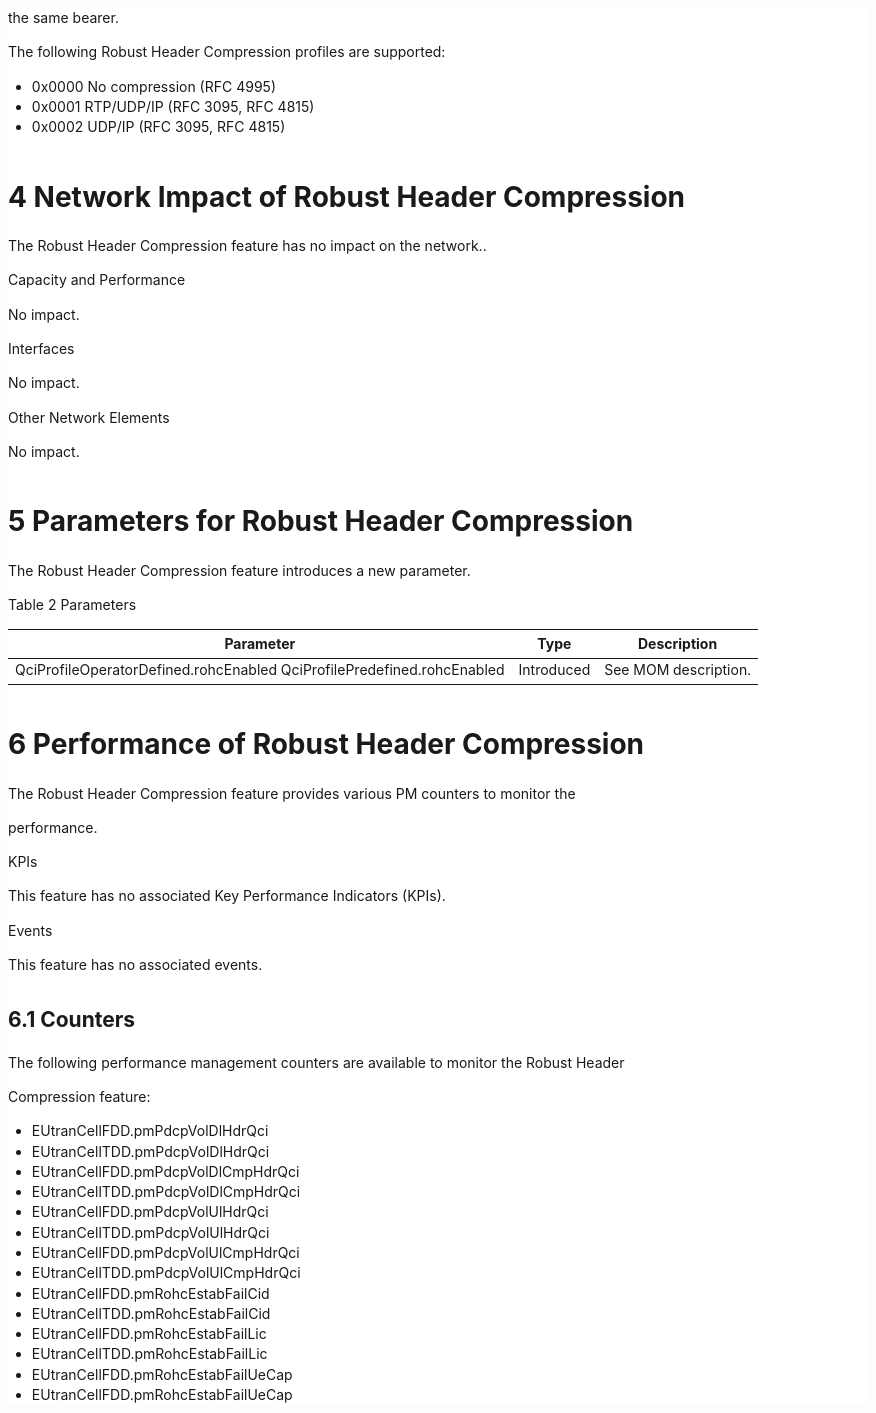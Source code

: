 the same bearer.

The following Robust Header Compression profiles are supported:

- 0x0000 No compression (RFC 4995)
- 0x0001 RTP/UDP/IP (RFC 3095, RFC 4815)
- 0x0002 UDP/IP (RFC 3095, RFC 4815)

# 4 Network Impact of Robust Header Compression

The Robust Header Compression feature has no impact on the network..

Capacity and Performance

No impact.

Interfaces

No impact.

Other Network Elements

No impact.

# 5 Parameters for Robust Header Compression

The Robust Header Compression feature introduces a new parameter.

Table 2   Parameters

| Parameter                                                               | Type       | Description          |
|-------------------------------------------------------------------------|------------|----------------------|
| QciProfileOperatorDefined.rohcEnabled  QciProfilePredefined.rohcEnabled | Introduced | See MOM description. |

# 6 Performance of Robust Header Compression

The Robust Header Compression feature provides various PM counters to monitor the

performance.

KPIs

This feature has no associated Key Performance Indicators (KPIs).

Events

This feature has no associated events.

## 6.1 Counters

The following performance management counters are available to monitor the Robust Header

Compression feature:

- EUtranCellFDD.pmPdcpVolDlHdrQci
- EUtranCellTDD.pmPdcpVolDlHdrQci
- EUtranCellFDD.pmPdcpVolDlCmpHdrQci
- EUtranCellTDD.pmPdcpVolDlCmpHdrQci
- EUtranCellFDD.pmPdcpVolUlHdrQci
- EUtranCellTDD.pmPdcpVolUlHdrQci
- EUtranCellFDD.pmPdcpVolUlCmpHdrQci
- EUtranCellTDD.pmPdcpVolUlCmpHdrQci
- EUtranCellFDD.pmRohcEstabFailCid
- EUtranCellTDD.pmRohcEstabFailCid
- EUtranCellFDD.pmRohcEstabFailLic
- EUtranCellTDD.pmRohcEstabFailLic
- EUtranCellFDD.pmRohcEstabFailUeCap
- EUtranCellFDD.pmRohcEstabFailUeCap